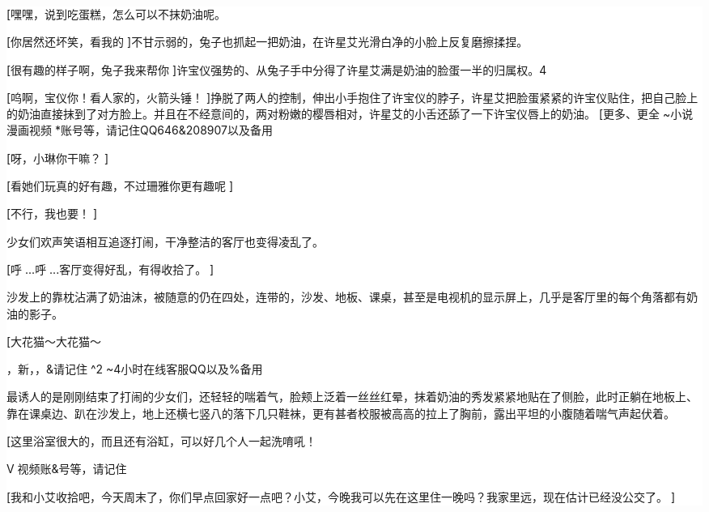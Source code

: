 
 [嘿嘿，说到吃蛋糕，怎么可以不抹奶油呢。





 [你居然还坏笑，看我的 ]不甘示弱的，兔子也抓起一把奶油，在许星艾光滑白净的小脸上反复磨擦揉捏。





 [很有趣的样子啊，兔子我来帮你 ]许宝仪强势的、从兔子手中分得了许星艾满是奶油的脸蛋一半的归属权。4





 [呜啊，宝仪你！看人家的，火箭头锤！ ]挣脱了两人的控制，伸出小手抱住了许宝仪的脖子，许星艾把脸蛋紧紧的许宝仪贴住，把自己脸上的奶油直接抹到了对方脸上。并且在不经意间的，两对粉嫩的樱唇相对，许星艾的小舌还舔了一下许宝仪唇上的奶油。 [更多、更全 ~小说漫画视频 *账号等，请记住QQ646&208907以及备用





 [呀，小琳你干嘛？ ]



 [看她们玩真的好有趣，不过珊雅你更有趣呢 ]



 [不行，我也要！ ]





少女们欢声笑语相互追逐打闹，干净整洁的客厅也变得凌乱了。



 [呼 ...呼 ...客厅变得好乱，有得收拾了。 ]



沙发上的靠枕沾满了奶油沫，被随意的仍在四处，连带的，沙发、地板、课桌，甚至是电视机的显示屏上，几乎是客厅里的每个角落都有奶油的影子。



 [大花猫～大花猫～



，新，，&请记住 ^2 ~4小时在线客服QQ以及%备用



最诱人的是刚刚结束了打闹的少女们，还轻轻的喘着气，脸颊上泛着一丝丝红晕，抹着奶油的秀发紧紧地贴在了侧脸，此时正躺在地板上、靠在课桌边、趴在沙发上，地上还横七竖八的落下几只鞋袜，更有甚者校服被高高的拉上了胸前，露出平坦的小腹随着喘气声起伏着。



 [这里浴室很大的，而且还有浴缸，可以好几个人一起洗唷吼！



V 视频账&号等，请记住



 [我和小艾收拾吧，今天周末了，你们早点回家好一点吧？小艾，今晚我可以先在这里住一晚吗？我家里远，现在估计已经没公交了。 ]



